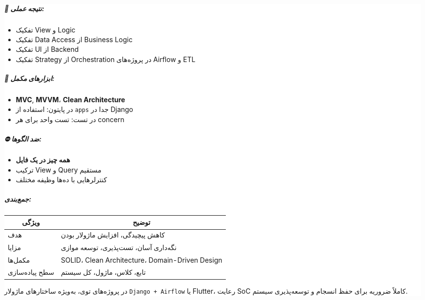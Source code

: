 ##### 🧠 نتیجه عملی:

* تفکیک View و Logic
* تفکیک Data Access از Business Logic
* تفکیک UI از Backend
* تفکیک Strategy از Orchestration در پروژه‌های Airflow و ETL

##### 🔧 ابزارهای مکمل:

* **MVC**, **MVVM**، **Clean Architecture**
* در پایتون: استفاده از `apps` جدا در Django
* در تست: تست واحد برای هر concern

##### ⛔️ ضد الگوها:

* **همه چیز در یک فایل**
* ترکیب View و Query مستقیم
* کنترلرهایی با ده‌ها وظیفه مختلف

##### جمع‌بندی:

| ویژگی                  | توضیح                                                             |
| --------------------------- | ---------------------------------------------------------------------- |
| هدف                      | کاهش پیچیدگی، افزایش ماژولار بودن         |
| مزایا                  | نگه‌داری آسان، تست‌پذیری، توسعه موازی |
| مکمل‌ها              | SOLID، Clean Architecture، Domain-Driven Design                      |
| سطح پیاده‌سازی | تابع، کلاس، ماژول، کل سیستم                     |

در پروژه‌های توی، به‌ویژه ساختارهای ماژولار `Django + Airflow` یا Flutter، رعایت SoC کاملاً ضروریه برای حفظ انسجام و توسعه‌پذیری سیستم.
